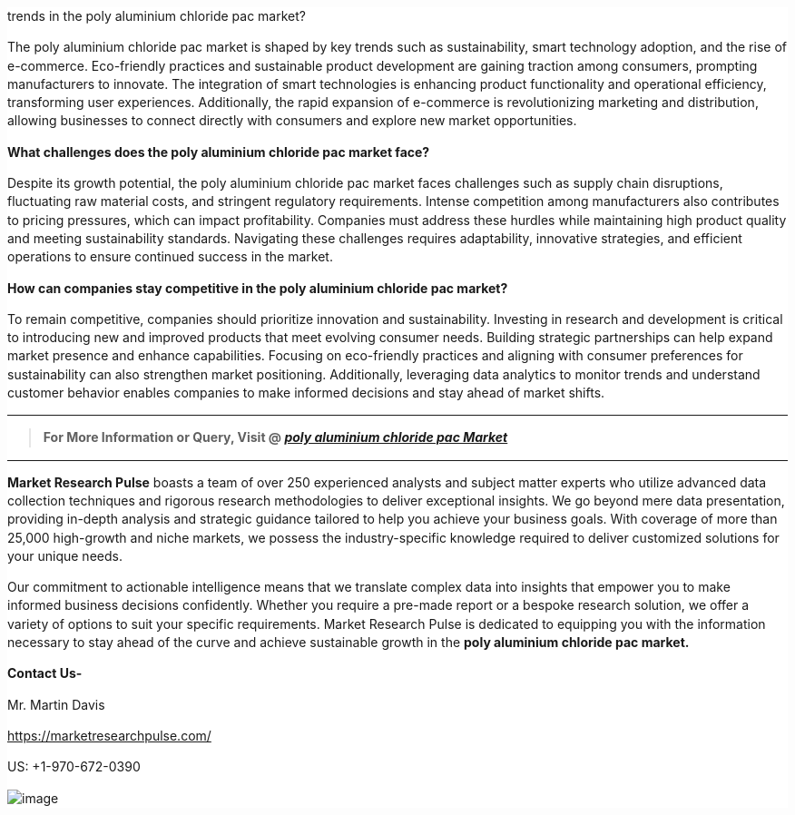 trends in the poly aluminium chloride pac market?</strong></p><p>The poly aluminium chloride pac market is shaped by key trends such as sustainability, smart technology adoption, and the rise of e-commerce. Eco-friendly practices and sustainable product development are gaining traction among consumers, prompting manufacturers to innovate. The integration of smart technologies is enhancing product functionality and operational efficiency, transforming user experiences. Additionally, the rapid expansion of e-commerce is revolutionizing marketing and distribution, allowing businesses to connect directly with consumers and explore new market opportunities.</p><p><strong>What challenges does the poly aluminium chloride pac market face?</strong></p><p>Despite its growth potential, the poly aluminium chloride pac market faces challenges such as supply chain disruptions, fluctuating raw material costs, and stringent regulatory requirements. Intense competition among manufacturers also contributes to pricing pressures, which can impact profitability. Companies must address these hurdles while maintaining high product quality and meeting sustainability standards. Navigating these challenges requires adaptability, innovative strategies, and efficient operations to ensure continued success in the market.</p><p><strong>How can companies stay competitive in the poly aluminium chloride pac market?</strong></p><p>To remain competitive, companies should prioritize innovation and sustainability. Investing in research and development is critical to introducing new and improved products that meet evolving consumer needs. Building strategic partnerships can help expand market presence and enhance capabilities. Focusing on eco-friendly practices and aligning with consumer preferences for sustainability can also strengthen market positioning. Additionally, leveraging data analytics to monitor trends and understand customer behavior enables companies to make informed decisions and stay ahead of market shifts.</p><hr /><blockquote><p><strong>For More Information or Query, Visit @&nbsp;<em><a href="https://marketresearchpulse.com/report/40525/poly-aluminium-chloride-pac-market?utm_source=Linkedin&utm_medium=0111">poly aluminium chloride pac Market</a></em></strong></p></blockquote><hr /><p><strong>Market Research Pulse</strong> boasts a team of over 250 experienced analysts and subject matter experts who utilize advanced data collection techniques and rigorous research methodologies to deliver exceptional insights. We go beyond mere data presentation, providing in-depth analysis and strategic guidance tailored to help you achieve your business goals. With coverage of more than 25,000 high-growth and niche markets, we possess the industry-specific knowledge required to deliver customized solutions for your unique needs.</p><p>Our commitment to actionable intelligence means that we translate complex data into insights that empower you to make informed business decisions confidently. Whether you require a pre-made report or a bespoke research solution, we offer a variety of options to suit your specific requirements. Market Research Pulse is dedicated to equipping you with the information necessary to stay ahead of the curve and achieve sustainable growth in the <strong>poly aluminium chloride pac market.</strong></p><p><strong>Contact Us-</strong></p><p>Mr. Martin Davis</p><p>https://marketresearchpulse.com/</p><p>US: +1-970-672-0390</p>
![image](https://github.com/user-attachments/assets/077a0f2b-db57-4715-8ebd-5895b5b524a9)
